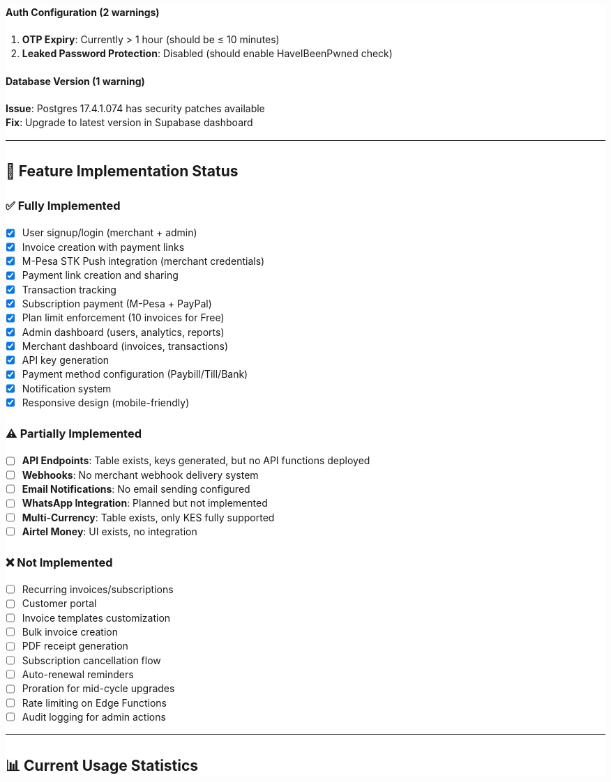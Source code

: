 #### Auth Configuration (2 warnings)
1. **OTP Expiry**: Currently > 1 hour (should be ≤ 10 minutes)
2. **Leaked Password Protection**: Disabled (should enable HaveIBeenPwned check)

#### Database Version (1 warning)
**Issue**: Postgres 17.4.1.074 has security patches available  
**Fix**: Upgrade to latest version in Supabase dashboard

---

## 🎯 Feature Implementation Status

### ✅ Fully Implemented
- [x] User signup/login (merchant + admin)
- [x] Invoice creation with payment links
- [x] M-Pesa STK Push integration (merchant credentials)
- [x] Payment link creation and sharing
- [x] Transaction tracking
- [x] Subscription payment (M-Pesa + PayPal)
- [x] Plan limit enforcement (10 invoices for Free)
- [x] Admin dashboard (users, analytics, reports)
- [x] Merchant dashboard (invoices, transactions)
- [x] API key generation
- [x] Payment method configuration (Paybill/Till/Bank)
- [x] Notification system
- [x] Responsive design (mobile-friendly)

### ⚠️ Partially Implemented
- [ ] **API Endpoints**: Table exists, keys generated, but no API functions deployed
- [ ] **Webhooks**: No merchant webhook delivery system
- [ ] **Email Notifications**: No email sending configured
- [ ] **WhatsApp Integration**: Planned but not implemented
- [ ] **Multi-Currency**: Table exists, only KES fully supported
- [ ] **Airtel Money**: UI exists, no integration

### ❌ Not Implemented
- [ ] Recurring invoices/subscriptions
- [ ] Customer portal
- [ ] Invoice templates customization
- [ ] Bulk invoice creation
- [ ] PDF receipt generation
- [ ] Subscription cancellation flow
- [ ] Auto-renewal reminders
- [ ] Proration for mid-cycle upgrades
- [ ] Rate limiting on Edge Functions
- [ ] Audit logging for admin actions

---

## 📊 Current Usage Statistics
